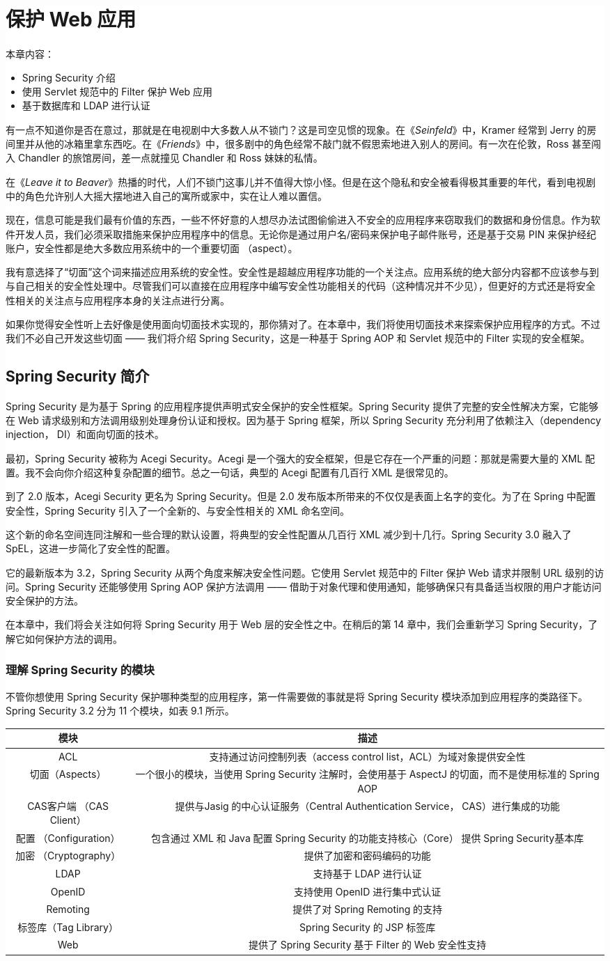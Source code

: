 # **保护 Web 应用**

本章内容：

- Spring Security 介绍
- 使用 Servlet 规范中的 Filter 保护 Web 应用
- 基于数据库和 LDAP 进行认证

有一点不知道你是否在意过，那就是在电视剧中大多数人从不锁门？这是司空见惯的现象。在《*Seinfeld*》中，Kramer 经常到 Jerry 的房间里并从他的冰箱里拿东西吃。在《*Friends*》中，很多剧中的角色经常不敲门就不假思索地进入别人的房间。有一次在伦敦，Ross 甚至闯入 Chandler 的旅馆房间，差一点就撞见 Chandler 和 Ross 妹妹的私情。

在《*Leave it to Beaver*》热播的时代，人们不锁门这事儿并不值得大惊小怪。但是在这个隐私和安全被看得极其重要的年代，看到电视剧中的角色允许别人大摇大摆地进入自己的寓所或家中，实在让人难以置信。

现在，信息可能是我们最有价值的东西，一些不怀好意的人想尽办法试图偷偷进入不安全的应用程序来窃取我们的数据和身份信息。作为软件开发人员，我们必须采取措施来保护应用程序中的信息。无论你是通过用户名/密码来保护电子邮件账号，还是基于交易 PIN 来保护经纪账户，安全性都是绝大多数应用系统中的一个重要切面 （aspect）。

我有意选择了“切面”这个词来描述应用系统的安全性。安全性是超越应用程序功能的一个关注点。应用系统的绝大部分内容都不应该参与到与自己相关的安全性处理中。尽管我们可以直接在应用程序中编写安全性功能相关的代码（这种情况并不少见），但更好的方式还是将安全性相关的关注点与应用程序本身的关注点进行分离。

如果你觉得安全性听上去好像是使用面向切面技术实现的，那你猜对了。在本章中，我们将使用切面技术来探索保护应用程序的方式。不过我们不必自己开发这些切面 —— 我们将介绍 Spring Security，这是一种基于 Spring AOP 和 Servlet 规范中的 Filter 实现的安全框架。

## **Spring Security 简介**

Spring Security 是为基于 Spring 的应用程序提供声明式安全保护的安全性框架。Spring Security 提供了完整的安全性解决方案，它能够在 Web 请求级别和方法调用级别处理身份认证和授权。因为基于 Spring 框架，所以 Spring Security 充分利用了依赖注入（dependency injection， DI）和面向切面的技术。

最初，Spring Security 被称为 Acegi Security。Acegi 是一个强大的安全框架，但是它存在一个严重的问题：那就是需要大量的 XML 配置。我不会向你介绍这种复杂配置的细节。总之一句话，典型的 Acegi 配置有几百行 XML 是很常见的。

到了 2.0 版本，Acegi Security 更名为 Spring Security。但是 2.0 发布版本所带来的不仅仅是表面上名字的变化。为了在 Spring 中配置安全性，Spring Security 引入了一个全新的、与安全性相关的 XML 命名空间。

这个新的命名空间连同注解和一些合理的默认设置，将典型的安全性配置从几百行 XML 减少到十几行。Spring Security 3.0 融入了 SpEL，这进一步简化了安全性的配置。

它的最新版本为 3.2，Spring Security 从两个角度来解决安全性问题。它使用 Servlet 规范中的 Filter 保护 Web 请求并限制 URL 级别的访问。Spring Security 还能够使用 Spring AOP 保护方法调用 —— 借助于对象代理和使用通知，能够确保只有具备适当权限的用户才能访问安全保护的方法。

在本章中，我们将会关注如何将 Spring Security 用于 Web 层的安全性之中。在稍后的第 14 章中，我们会重新学习 Spring Security，了解它如何保护方法的调用。

### **理解 Spring Security 的模块**

不管你想使用 Spring Security 保护哪种类型的应用程序，第一件需要做的事就是将 Spring Security 模块添加到应用程序的类路径下。Spring Security 3.2 分为 11 个模块，如表 9.1 所示。

|           模块           |                             描述                             |
| :----------------------: | :----------------------------------------------------------: |
|           ACL            | 支持通过访问控制列表（access control list，ACL）为域对象提供安全性 |
|     切面（Aspects）      | 一个很小的模块，当使用 Spring Security 注解时，会使用基于 AspectJ 的切面，而不是使用标准的 Spring AOP |
| CAS客户端 （CAS Client） | 提供与Jasig 的中心认证服务（Central Authentication Service， CAS）进行集成的功能 |
|  配置 （Configuration）  | 包含通过 XML 和 Java 配置 Spring Security 的功能支持核心（Core） 提供 Spring Security基本库 |
|  加密 （Cryptography）   |                  提供了加密和密码编码的功能                  |
|           LDAP           |                    支持基于 LDAP 进行认证                    |
|          OpenID          |                支持使用 OpenID 进行集中式认证                |
|         Remoting         |               提供了对 Spring Remoting 的支持                |
|  标签库（Tag Library）   |                Spring Security 的 JSP 标签库                 |
|           Web            |     提供了 Spring Security 基于 Filter 的 Web 安全性支持     |

